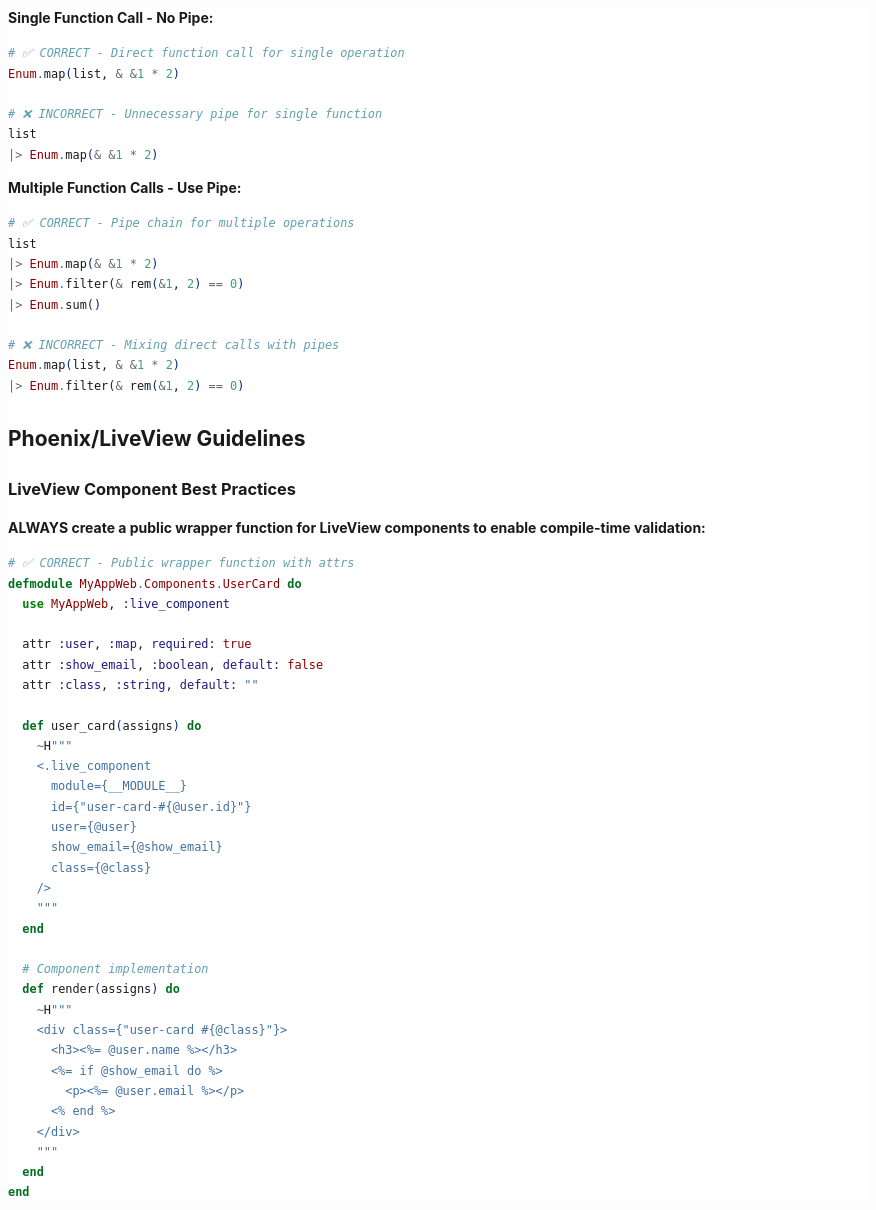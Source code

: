 **Single Function Call - No Pipe:**

```elixir
# ✅ CORRECT - Direct function call for single operation
Enum.map(list, & &1 * 2)

# ❌ INCORRECT - Unnecessary pipe for single function
list
|> Enum.map(& &1 * 2)
```

**Multiple Function Calls - Use Pipe:**

```elixir
# ✅ CORRECT - Pipe chain for multiple operations
list
|> Enum.map(& &1 * 2)
|> Enum.filter(& rem(&1, 2) == 0)
|> Enum.sum()

# ❌ INCORRECT - Mixing direct calls with pipes
Enum.map(list, & &1 * 2)
|> Enum.filter(& rem(&1, 2) == 0)
```

## Phoenix/LiveView Guidelines

### LiveView Component Best Practices

**ALWAYS create a public wrapper function for LiveView components to enable
compile-time validation:**

```elixir
# ✅ CORRECT - Public wrapper function with attrs
defmodule MyAppWeb.Components.UserCard do
  use MyAppWeb, :live_component

  attr :user, :map, required: true
  attr :show_email, :boolean, default: false
  attr :class, :string, default: ""

  def user_card(assigns) do
    ~H"""
    <.live_component
      module={__MODULE__}
      id={"user-card-#{@user.id}"}
      user={@user}
      show_email={@show_email}
      class={@class}
    />
    """
  end

  # Component implementation
  def render(assigns) do
    ~H"""
    <div class={"user-card #{@class}"}>
      <h3><%= @user.name %></h3>
      <%= if @show_email do %>
        <p><%= @user.email %></p>
      <% end %>
    </div>
    """
  end
end

```